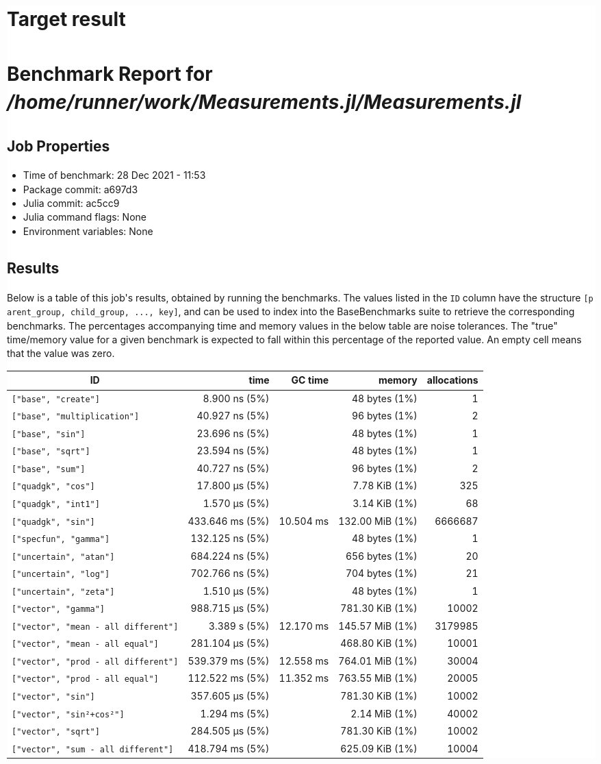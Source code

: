 # Target result
# Benchmark Report for */home/runner/work/Measurements.jl/Measurements.jl*

## Job Properties
* Time of benchmark: 28 Dec 2021 - 11:53
* Package commit: a697d3
* Julia commit: ac5cc9
* Julia command flags: None
* Environment variables: None

## Results
Below is a table of this job's results, obtained by running the benchmarks.
The values listed in the `ID` column have the structure `[parent_group, child_group, ..., key]`, and can be used to
index into the BaseBenchmarks suite to retrieve the corresponding benchmarks.
The percentages accompanying time and memory values in the below table are noise tolerances. The "true"
time/memory value for a given benchmark is expected to fall within this percentage of the reported value.
An empty cell means that the value was zero.

| ID                                   | time            | GC time   | memory          | allocations |
|--------------------------------------|----------------:|----------:|----------------:|------------:|
| `["base", "create"]`                 |   8.900 ns (5%) |           |   48 bytes (1%) |           1 |
| `["base", "multiplication"]`         |  40.927 ns (5%) |           |   96 bytes (1%) |           2 |
| `["base", "sin"]`                    |  23.696 ns (5%) |           |   48 bytes (1%) |           1 |
| `["base", "sqrt"]`                   |  23.594 ns (5%) |           |   48 bytes (1%) |           1 |
| `["base", "sum"]`                    |  40.727 ns (5%) |           |   96 bytes (1%) |           2 |
| `["quadgk", "cos"]`                  |  17.800 μs (5%) |           |   7.78 KiB (1%) |         325 |
| `["quadgk", "int1"]`                 |   1.570 μs (5%) |           |   3.14 KiB (1%) |          68 |
| `["quadgk", "sin"]`                  | 433.646 ms (5%) | 10.504 ms | 132.00 MiB (1%) |     6666687 |
| `["specfun", "gamma"]`               | 132.125 ns (5%) |           |   48 bytes (1%) |           1 |
| `["uncertain", "atan"]`              | 684.224 ns (5%) |           |  656 bytes (1%) |          20 |
| `["uncertain", "log"]`               | 702.766 ns (5%) |           |  704 bytes (1%) |          21 |
| `["uncertain", "zeta"]`              |   1.510 μs (5%) |           |   48 bytes (1%) |           1 |
| `["vector", "gamma"]`                | 988.715 μs (5%) |           | 781.30 KiB (1%) |       10002 |
| `["vector", "mean - all different"]` |    3.389 s (5%) | 12.170 ms | 145.57 MiB (1%) |     3179985 |
| `["vector", "mean - all equal"]`     | 281.104 μs (5%) |           | 468.80 KiB (1%) |       10001 |
| `["vector", "prod - all different"]` | 539.379 ms (5%) | 12.558 ms | 764.01 MiB (1%) |       30004 |
| `["vector", "prod - all equal"]`     | 112.522 ms (5%) | 11.352 ms | 763.55 MiB (1%) |       20005 |
| `["vector", "sin"]`                  | 357.605 μs (5%) |           | 781.30 KiB (1%) |       10002 |
| `["vector", "sin²+cos²"]`            |   1.294 ms (5%) |           |   2.14 MiB (1%) |       40002 |
| `["vector", "sqrt"]`                 | 284.505 μs (5%) |           | 781.30 KiB (1%) |       10002 |
| `["vector", "sum - all different"]`  | 418.794 ms (5%) |           | 625.09 KiB (1%) |       10004 |